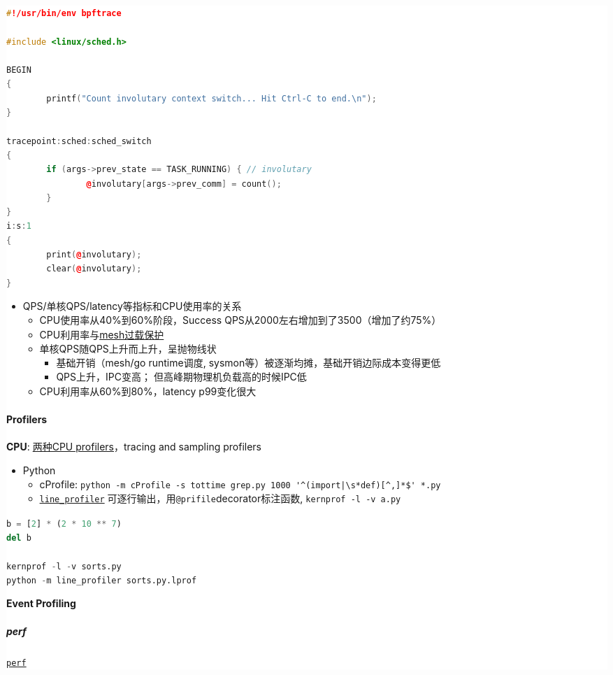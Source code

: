 ```c++
#!/usr/bin/env bpftrace

#include <linux/sched.h>

BEGIN
{
        printf("Count involutary context switch... Hit Ctrl-C to end.\n");
}

tracepoint:sched:sched_switch
{
        if (args->prev_state == TASK_RUNNING) { // involutary
                @involutary[args->prev_comm] = count();
        }
}
i:s:1
{
        print(@involutary);
        clear(@involutary);
}
```



* QPS/单核QPS/latency等指标和CPU使用率的关系
  * CPU使用率从40%到60%阶段，Success QPS从2000左右增加到了3500（增加了约75%）
  * CPU利用率与[mesh过载保护](https://my.oschina.net/u/4843764/blog/5559303)
  * 单核QPS随QPS上升而上升，呈抛物线状
    * 基础开销（mesh/go runtime调度, sysmon等）被逐渐均摊，基础开销边际成本变得更低
    * QPS上升，IPC变高； 但高峰期物理机负载高的时候IPC低
  * CPU利用率从60%到80%，latency p99变化很大

#### Profilers

**CPU**: [两种CPU profilers](https://jvns.ca/blog/2017/12/17/how-do-ruby---python-profilers-work-)，tracing and sampling profilers

* Python
  * cProfile: `python -m cProfile -s tottime grep.py 1000 '^(import|\s*def)[^,]*$' *.py`
  *  [`line_profiler`](https://github.com/pyutils/line_profiler) 可逐行输出，用`@prifile`decorator标注函数, `kernprof -l -v a.py`

```Python
b = [2] * (2 * 10 ** 7)
del b

kernprof -l -v sorts.py
python -m line_profiler sorts.py.lprof
```

**Event Profiling** 

##### perf

[`perf`](https://www.man7.org/linux/man-pages/man1/perf.1.html) 
